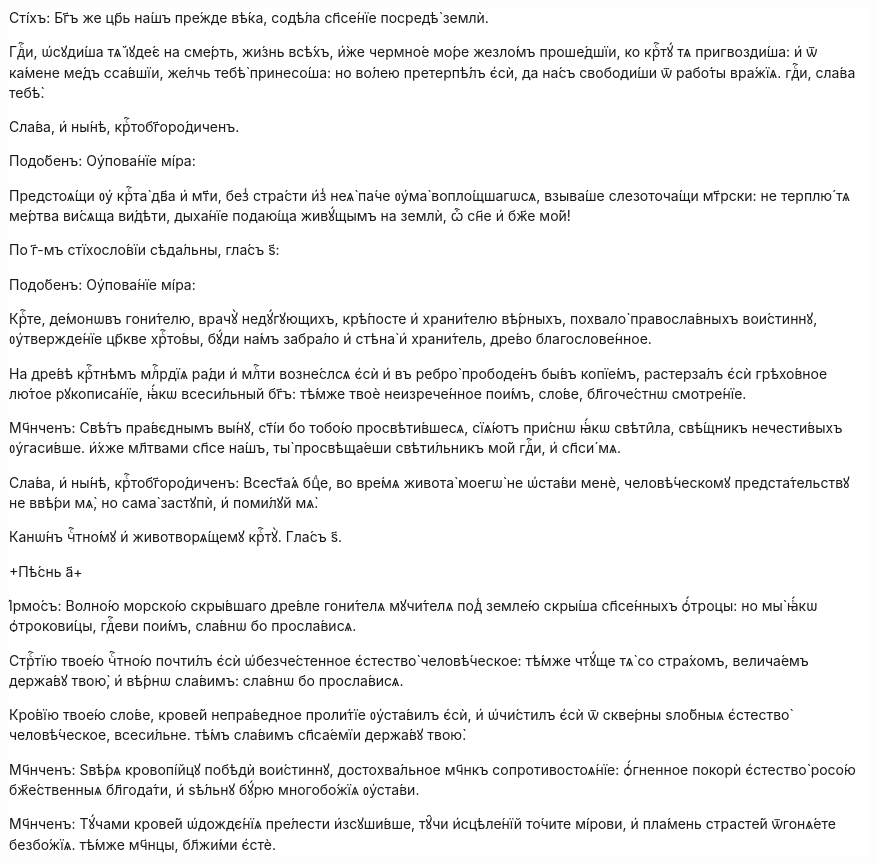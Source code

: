 Сті́хъ: Бг҃ъ же цр҃ь на́шъ пре́жде вѣ́ка, содѣ́ла сп҃се́нїе посредѣ̀ землѝ.

Гдⷭ҇и, ѡ҆сꙋди́ша тѧ̀ і҆ꙋде́є на сме́рть, жи́знь всѣ́хъ, и҆̀же чермно́е мо́ре
жезло́мъ проше́дшїи, ко крⷭ҇тꙋ́ тѧ пригвозди́ша: и҆ ѿ ка́мене ме́дъ сса́вшїи,
же́лчь тебѣ̀ принесо́ша: но во́лею претерпѣ́лъ є҆сѝ, да на́съ свободи́ши ѿ
рабо́ты вра́жїѧ. гдⷭ҇и, сла́ва тебѣ̀.

Сла́ва, и҆ ны́нѣ, крⷭ҇тобг҃оро́диченъ.

Подо́бенъ: Оу҆пова́нїе мі́ра:

Предстоѧ́щи ᲂу҆ крⷭ҇та̀ дв҃а и҆ мт҃и, без̾ стра́сти и҆з̾ неѧ̀ па́че ᲂу҆ма̀
вопло́щшагѡсѧ, взыва́ше слезоточа́щи мт҃рски: не терплю́ тѧ ме́ртва ви́сѧща
ви́дѣти, дыха́нїе подаю́ща живꙋ́щымъ на землѝ, ѽ сн҃е и҆ бж҃е мо́й!

По г҃-мъ стїхосло́вїи сѣда́льны, гла́съ ѕ҃:

Подо́бенъ: Оу҆пова́нїе мі́ра:

Крⷭ҇те, де́монѡвъ гони́телю, врачꙋ̀ недꙋ́гꙋющихъ, крѣ́посте и҆ храни́телю
вѣ́рныхъ, похвало̀ правосла́вныхъ вои́стиннꙋ, ᲂу҆твержде́нїе цр҃кве хрⷭ҇то́вы,
бꙋ́ди на́мъ забра́ло и҆ стѣна̀ и҆ храни́тель, дре́во благослове́нное.

На дре́вѣ крⷭ҇тнѣмъ млⷭ҇рдїѧ ра́ди и҆ млⷭ҇ти возне́слсѧ є҆сѝ и҆ въ ребро̀
прободе́нъ бы́въ копїе́мъ, растерза́лъ є҆сѝ грѣхо́вное лю́тое рꙋкописа́нїе,
ꙗ҆́кѡ всеси́льный бг҃ъ: тѣ́мже твоѐ неизрече́нное пои́мъ, сло́ве, бл҃гоче́стнѡ
смотре́нїе.

Мч҃нченъ: Свѣ́тъ пра́вєднымъ вы́нꙋ, ст҃і́и бо тобо́ю просвѣти́вшесѧ, сїѧ́ютъ
при́снѡ ꙗ҆́кѡ свѣти̑ла, свѣ́щникъ нечести́выхъ ᲂу҆гаси́вше. и҆́хже мл҃твами
сп҃се на́шъ, ты̀ просвѣща́еши свѣти́льникъ мо́й гдⷭ҇и, и҆ сп҃си́ мѧ.

Сла́ва, и҆ ны́нѣ, крⷭ҇тобг҃оро́диченъ: Всест҃а́ѧ бцⷣе, во вре́мѧ живота̀ моегѡ̀
не ѡ҆ста́ви менѐ, человѣ́ческомꙋ предста́тельствꙋ не ввѣ́ри мѧ̀, но сама̀
застꙋпѝ, и҆ поми́лꙋй мѧ̀.

Канѡ́нъ чⷭ҇тно́мꙋ и҆ животворѧ́щемꙋ крⷭ҇тꙋ̀. Гла́съ ѕ҃.

+Пѣ́снь а҃+

І҆рмо́съ: Волно́ю морско́ю скры́вшаго дре́вле гони́телѧ мꙋчи́телѧ под̾ земле́ю
скры́ша сп҃се́нныхъ ѻ҆́троцы: но мы̀ ꙗ҆́кѡ ѻ҆трокови́цы, гдⷭ҇еви пои́мъ, сла́внѡ
бо просла́висѧ.

Стрⷭ҇тїю твое́ю чⷭ҇тно́ю почти́лъ є҆сѝ ѡ҆безче́стенное є҆стество̀
человѣ́ческое: тѣ́мже чтꙋ́ще тѧ̀ со стра́хомъ, велича́емъ держа́вꙋ твою̀, и҆
вѣ́рнѡ сла́вимъ: сла́внѡ бо просла́висѧ.

Кро́вїю твое́ю сло́ве, крове́й непра́ведное проли́тїе ᲂу҆ста́вилъ є҆сѝ, и҆
ѡ҆чи́стилъ є҆сѝ ѿ скве́рны ѕло́бныѧ є҆стество̀ человѣ́ческое, всеси́льне. тѣ́мъ
сла́вимъ сп҃са́емїи держа́вꙋ твою̀.

Мч҃нченъ: Ѕвѣ́рѧ кровопі́йцꙋ побѣдѝ вои́стиннꙋ, достохва́льное мч҃нкъ
сопротивостоѧ́нїе: ѻ҆́гненное покорѝ є҆стество̀ росо́ю бж҃е́ственныѧ бл҃года́ти,
и҆ ѕѣ́льнꙋ бꙋ́рю многобо́жїѧ ᲂу҆ста́ви.

Мч҃нченъ: Тꙋ́чами крове́й ѡ҆дождє́нїѧ пре́лести и҆зсꙋши́вше, тꙋ̑чи и҆сцѣле́нїй
то́чите мі́рови, и҆ пла́мень страсте́й ѿгонѧ́ете безбо́жїѧ. тѣ́мже мч҃нцы,
бл҃жи́ми є҆стѐ.
